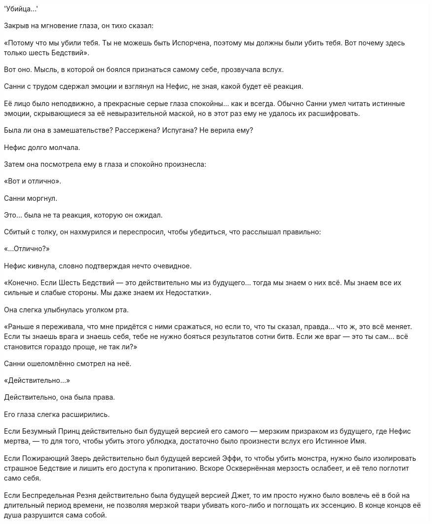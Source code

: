 'Убийца...'

Закрыв на мгновение глаза, он тихо сказал:

«Потому что мы убили тебя. Ты не можешь быть Испорчена, поэтому мы должны были убить тебя. Вот почему здесь только шесть Бедствий».

Вот оно. Мысль, в которой он боялся признаться самому себе, прозвучала вслух.

Санни с трудом сдержал эмоции и взглянул на Нефис, не зная, какой будет её реакция.

Её лицо было неподвижно, а прекрасные серые глаза спокойны... как и всегда. Обычно Санни умел читать истинные эмоции, скрывающиеся за её невыразительной маской, но в этот раз ему не удалось их расшифровать.

Была ли она в замешательстве? Рассержена? Испугана? Не верила ему?

Нефис долго молчала.

Затем она посмотрела ему в глаза и спокойно произнесла:

«Вот и отлично».

Санни моргнул.

Это... была не та реакция, которую он ожидал.

Сбитый с толку, он нахмурился и переспросил, чтобы убедиться, что расслышал правильно:

«...Отлично?»

Нефис кивнула, словно подтверждая нечто очевидное.

«Конечно. Если Шесть Бедствий — это действительно мы из будущего... тогда мы знаем о них всё. Мы знаем все их сильные и слабые стороны. Мы даже знаем их Недостатки».

Она слегка улыбнулась уголком рта.

«Раньше я переживала, что мне придётся с ними сражаться, но если то, что ты сказал, правда... что ж, это всё меняет. Если ты знаешь врага и знаешь себя, тебе не нужно бояться результатов сотни битв. Если же враг — это ты сам... всё становится гораздо проще, не так ли?»

Санни ошеломлённо смотрел на неё.

«Действительно...»

Действительно, она была права.

Его глаза слегка расширились.

Если Безумный Принц действительно был будущей версией его самого — мерзким призраком из будущего, где Нефис мертва, — то для того, чтобы убить этого ублюдка, достаточно было произнести вслух его Истинное Имя.

Если Пожирающий Зверь действительно был будущей версией Эффи, то чтобы убить монстра, нужно было изолировать страшное Бедствие и лишить его доступа к пропитанию. Вскоре Осквернённая мерзость ослабеет, и её тело поглотит само себя.

Если Беспредельная Резня действительно была будущей версией Джет, то им просто нужно было вовлечь её в бой на длительный период времени, не позволяя мерзкой твари убивать кого-либо и поглощать их эссенцию. В конце концов её душа разрушится сама собой.

